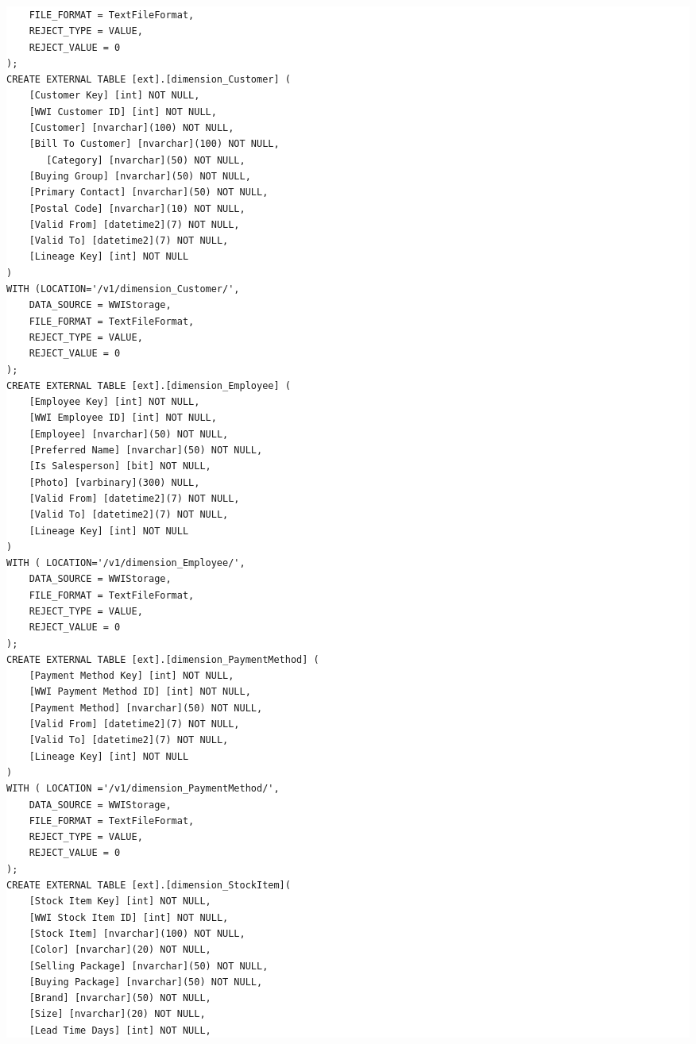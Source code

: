         FILE_FORMAT = TextFileFormat,
        REJECT_TYPE = VALUE,
        REJECT_VALUE = 0
    );  
    CREATE EXTERNAL TABLE [ext].[dimension_Customer] (
        [Customer Key] [int] NOT NULL,
        [WWI Customer ID] [int] NOT NULL,
        [Customer] [nvarchar](100) NOT NULL,
        [Bill To Customer] [nvarchar](100) NOT NULL,
           [Category] [nvarchar](50) NOT NULL,
        [Buying Group] [nvarchar](50) NOT NULL,
        [Primary Contact] [nvarchar](50) NOT NULL,
        [Postal Code] [nvarchar](10) NOT NULL,
        [Valid From] [datetime2](7) NOT NULL,
        [Valid To] [datetime2](7) NOT NULL,
        [Lineage Key] [int] NOT NULL
    )
    WITH (LOCATION='/v1/dimension_Customer/',
        DATA_SOURCE = WWIStorage,  
        FILE_FORMAT = TextFileFormat,
        REJECT_TYPE = VALUE,
        REJECT_VALUE = 0
    );  
    CREATE EXTERNAL TABLE [ext].[dimension_Employee] (
        [Employee Key] [int] NOT NULL,
        [WWI Employee ID] [int] NOT NULL,
        [Employee] [nvarchar](50) NOT NULL,
        [Preferred Name] [nvarchar](50) NOT NULL,
        [Is Salesperson] [bit] NOT NULL,
        [Photo] [varbinary](300) NULL,
        [Valid From] [datetime2](7) NOT NULL,
        [Valid To] [datetime2](7) NOT NULL,
        [Lineage Key] [int] NOT NULL
    )
    WITH ( LOCATION='/v1/dimension_Employee/',
        DATA_SOURCE = WWIStorage,  
        FILE_FORMAT = TextFileFormat,
        REJECT_TYPE = VALUE,
        REJECT_VALUE = 0
    );
    CREATE EXTERNAL TABLE [ext].[dimension_PaymentMethod] (
        [Payment Method Key] [int] NOT NULL,
        [WWI Payment Method ID] [int] NOT NULL,
        [Payment Method] [nvarchar](50) NOT NULL,
        [Valid From] [datetime2](7) NOT NULL,
        [Valid To] [datetime2](7) NOT NULL,
        [Lineage Key] [int] NOT NULL
    )
    WITH ( LOCATION ='/v1/dimension_PaymentMethod/',
        DATA_SOURCE = WWIStorage,  
        FILE_FORMAT = TextFileFormat,
        REJECT_TYPE = VALUE,
        REJECT_VALUE = 0
    );
    CREATE EXTERNAL TABLE [ext].[dimension_StockItem](
        [Stock Item Key] [int] NOT NULL,
        [WWI Stock Item ID] [int] NOT NULL,
        [Stock Item] [nvarchar](100) NOT NULL,
        [Color] [nvarchar](20) NOT NULL,
        [Selling Package] [nvarchar](50) NOT NULL,
        [Buying Package] [nvarchar](50) NOT NULL,
        [Brand] [nvarchar](50) NOT NULL,
        [Size] [nvarchar](20) NOT NULL,
        [Lead Time Days] [int] NOT NULL,